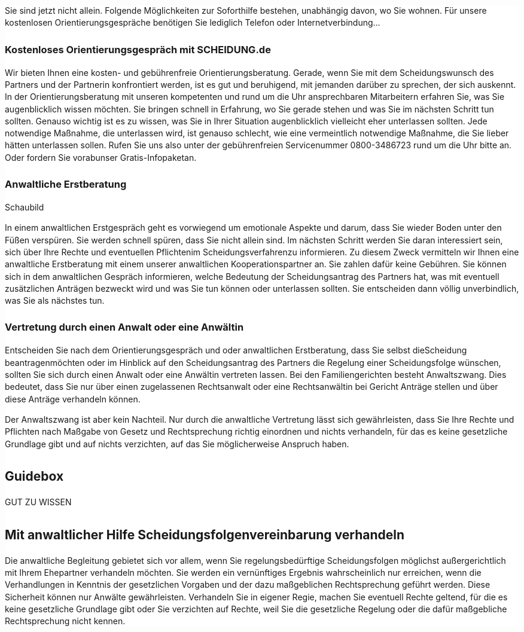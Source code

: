 Sie sind jetzt nicht allein. Folgende Möglichkeiten zur Soforthilfe bestehen, unabhängig davon, wo Sie wohnen. Für unsere kostenlosen Orientierungsgespräche benötigen Sie lediglich Telefon oder Internetverbindung...

### Kostenloses Orientierungsgespräch mit SCHEIDUNG.de

Wir bieten Ihnen eine kosten- und gebührenfreie Orientierungsberatung. Gerade, wenn Sie mit dem Scheidungswunsch des Partners und der Partnerin konfrontiert werden, ist es gut und beruhigend, mit jemanden darüber zu sprechen, der sich auskennt. In der Orientierungsberatung mit unseren kompetenten und rund um die Uhr ansprechbaren Mitarbeitern erfahren Sie, was Sie augenblicklich wissen möchten. Sie bringen schnell in Erfahrung, wo Sie gerade stehen und was Sie im nächsten Schritt tun sollten. Genauso wichtig ist es zu wissen, was Sie in Ihrer Situation augenblicklich vielleicht eher unterlassen sollten. Jede notwendige Maßnahme, die unterlassen wird, ist genauso schlecht, wie eine vermeintlich notwendige Maßnahme, die Sie lieber hätten unterlassen sollen. Rufen Sie uns also unter der gebührenfreien Servicenummer 0800-3486723 rund um die Uhr bitte an. Oder fordern Sie vorabunser Gratis-Infopaketan.

### Anwaltliche Erstberatung

Schaubild

In einem anwaltlichen Erstgespräch geht es vorwiegend um emotionale Aspekte und darum, dass Sie wieder Boden unter den Füßen verspüren. Sie werden schnell spüren, dass Sie nicht allein sind. Im nächsten Schritt werden Sie daran interessiert sein, sich über Ihre Rechte und eventuellen Pflichtenim Scheidungsverfahrenzu informieren. Zu diesem Zweck vermitteln wir Ihnen eine anwaltliche Erstberatung mit einem unserer anwaltlichen Kooperationspartner an. Sie zahlen dafür keine Gebühren. Sie können sich in dem anwaltlichen Gespräch informieren, welche Bedeutung der Scheidungsantrag des Partners hat, was mit eventuell zusätzlichen Anträgen bezweckt wird und was Sie tun können oder unterlassen sollten. Sie entscheiden dann völlig unverbindlich, was Sie als nächstes tun.

### Vertretung durch einen Anwalt oder eine Anwältin

Entscheiden Sie nach dem Orientierungsgespräch und oder anwaltlichen Erstberatung, dass Sie selbst dieScheidung beantragenmöchten oder im Hinblick auf den Scheidungsantrag des Partners die Regelung einer Scheidungsfolge wünschen, sollten Sie sich durch einen Anwalt oder eine Anwältin vertreten lassen. Bei den Familiengerichten besteht Anwaltszwang. Dies bedeutet, dass Sie nur über einen zugelassenen Rechtsanwalt oder eine Rechtsanwältin bei Gericht Anträge stellen und über diese Anträge verhandeln können.

Der Anwaltszwang ist aber kein Nachteil. Nur durch die anwaltliche Vertretung lässt sich gewährleisten, dass Sie Ihre Rechte und Pflichten nach Maßgabe von Gesetz und Rechtsprechung richtig einordnen und nichts verhandeln, für das es keine gesetzliche Grundlage gibt und auf nichts verzichten, auf das Sie möglicherweise Anspruch haben.

## Guidebox

GUT ZU WISSEN

## Mit anwaltlicher Hilfe Scheidungsfolgenvereinbarung verhandeln

Die anwaltliche Begleitung gebietet sich vor allem, wenn Sie regelungsbedürftige Scheidungsfolgen möglichst außergerichtlich mit Ihrem Ehepartner verhandeln möchten. Sie werden ein vernünftiges Ergebnis wahrscheinlich nur erreichen, wenn die Verhandlungen in Kenntnis der gesetzlichen Vorgaben und der dazu maßgeblichen Rechtsprechung geführt werden. Diese Sicherheit können nur Anwälte gewährleisten. Verhandeln Sie in eigener Regie, machen Sie eventuell Rechte geltend, für die es keine gesetzliche Grundlage gibt oder Sie verzichten auf Rechte, weil Sie die gesetzliche Regelung oder die dafür maßgebliche Rechtsprechung nicht kennen.
